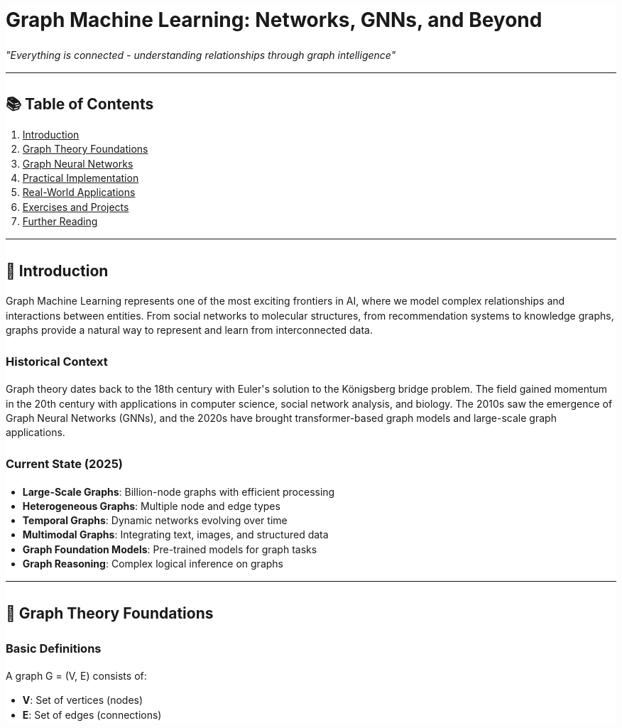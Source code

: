 # Graph Machine Learning: Networks, GNNs, and Beyond

*"Everything is connected - understanding relationships through graph intelligence"*

---

## 📚 Table of Contents

1. [Introduction](#introduction)
2. [Graph Theory Foundations](#graph-theory-foundations)
3. [Graph Neural Networks](#graph-neural-networks)
4. [Practical Implementation](#practical-implementation)
5. [Real-World Applications](#real-world-applications)
6. [Exercises and Projects](#exercises-and-projects)
7. [Further Reading](#further-reading)

---

## 🎯 Introduction

Graph Machine Learning represents one of the most exciting frontiers in AI, where we model complex relationships and interactions between entities. From social networks to molecular structures, from recommendation systems to knowledge graphs, graphs provide a natural way to represent and learn from interconnected data.

### Historical Context

Graph theory dates back to the 18th century with Euler's solution to the Königsberg bridge problem. The field gained momentum in the 20th century with applications in computer science, social network analysis, and biology. The 2010s saw the emergence of Graph Neural Networks (GNNs), and the 2020s have brought transformer-based graph models and large-scale graph applications.

### Current State (2025)

- **Large-Scale Graphs**: Billion-node graphs with efficient processing
- **Heterogeneous Graphs**: Multiple node and edge types
- **Temporal Graphs**: Dynamic networks evolving over time
- **Multimodal Graphs**: Integrating text, images, and structured data
- **Graph Foundation Models**: Pre-trained models for graph tasks
- **Graph Reasoning**: Complex logical inference on graphs

---

## 🧮 Graph Theory Foundations

### Basic Definitions

A graph G = (V, E) consists of:
- **V**: Set of vertices (nodes)
- **E**: Set of edges (connections)
